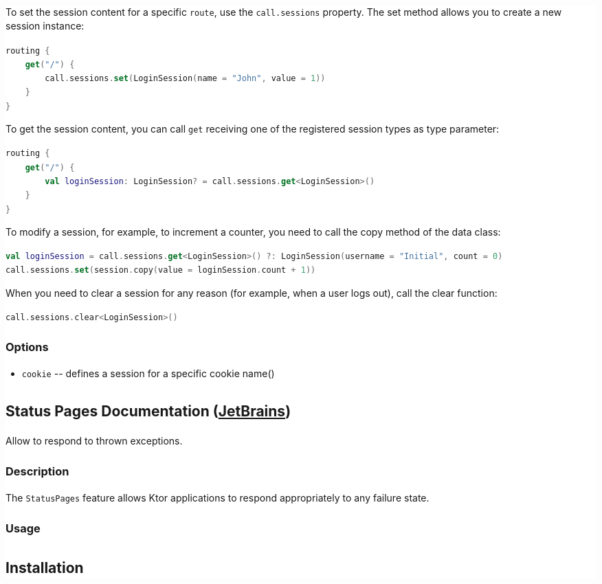 To set the session content for a specific `route`, use the `call.sessions` property. The set method
allows you to create a new session instance:

```kotlin
routing {
    get("/") {
        call.sessions.set(LoginSession(name = "John", value = 1))
    }
}
```

To get the session content, you can call `get` receiving one of the registered session types as type
parameter:

```kotlin
routing {
    get("/") {
        val loginSession: LoginSession? = call.sessions.get<LoginSession>()
    }
}
```

To modify a session, for example, to increment a counter, you need to call the copy method of the
data class:

```kotlin
val loginSession = call.sessions.get<LoginSession>() ?: LoginSession(username = "Initial", count = 0)
call.sessions.set(session.copy(value = loginSession.count + 1))
```

When you need to clear a session for any reason (for example, when a user logs out), call the clear
function:

```kotlin
call.sessions.clear<LoginSession>()
```

### Options

* `cookie` -- defines a session for a specific cookie name()

## Status Pages Documentation ([JetBrains](https://www.jetbrains.com))

Allow to respond to thrown exceptions.

### Description

The `StatusPages` feature allows Ktor applications to respond appropriately to any failure state.

### Usage

## Installation
